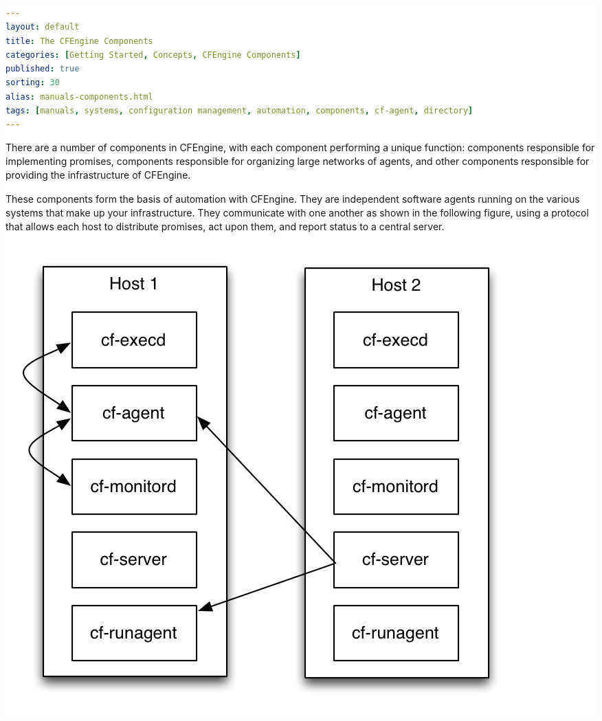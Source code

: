 ```yaml
---
layout: default
title: The CFEngine Components
categories: [Getting Started, Concepts, CFEngine Components]
published: true
sorting: 30
alias: manuals-components.html
tags: [manuals, systems, configuration management, automation, components, cf-agent, directory]
---
```


There are a number of components in CFEngine, with each component performing a 
unique function: components responsible for implementing promises, components 
responsible for organizing large networks of agents, and other components 
responsible for providing the infrastructure of CFEngine.

These components form the basis of automation with CFEngine. They are 
independent software agents running on the various systems that make up your 
infrastructure. They communicate with one  another as shown in the following 
figure, using a protocol that allows each  host to distribute promises, act 
upon them, and report status to a central server.

![Components overview](components-overview.png)

